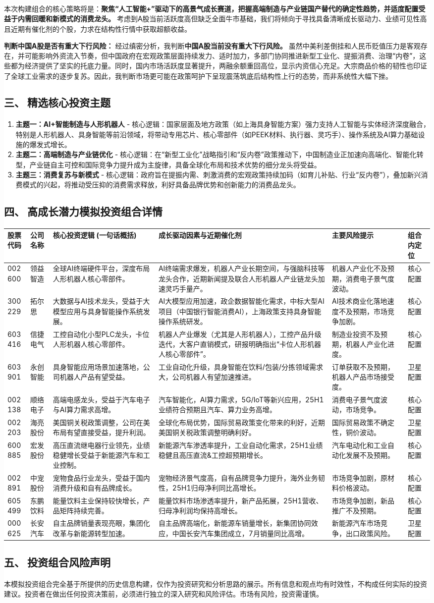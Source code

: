 本次构建组合的核心策略将是：**聚焦“人工智能+”驱动下的高景气成长赛道，把握高端制造与产业链国产替代的确定性趋势，并适度配置受益于内需回暖和新模式的消费龙头。** 考虑到A股当前活跃度高但缺乏全面牛市基础，我们将倾向于寻找具备清晰成长驱动力、业绩可见性高且近期有催化剂的个股，力求在结构性行情中获取超额收益。

**判断中国A股是否有重大下行风险：** 经过缜密分析，我判断**中国A股当前没有重大下行风险。** 虽然中美利差倒挂和人民币贬值压力是客观存在，并可能影响外资流入节奏，但中国政府在宏观政策层面持续发力、适时加力，多部门协同推进新型工业化、提振消费、治理“内卷”，这些都为经济提供了坚实的托底力量。同时，国内市场活跃度显著提升，两融余额重回高位，显示内资信心充足。大宗商品价格的韧性也印证了全球工业需求的逐步复苏。因此，我判断市场更可能在政策呵护下呈现震荡筑底后结构性上行的态势，而非系统性大幅下挫。

## 三、 精选核心投资主题

1.  **主题一：AI+智能制造与人形机器人** - 核心逻辑：国家层面及地方政策（如上海具身智能方案）强力支持人工智能与实体经济深度融合，特别是人形机器人、具身智能等前沿领域，将带动专用芯片、核心零部件（如PEEK材料、执行器、灵巧手）、操作系统及AI算力基础设施的爆发式增长。
2.  **主题二：高端制造与产业链优化** - 核心逻辑：在“新型工业化”战略指引和“反内卷”政策推动下，中国制造业正加速向高端化、智能化转型，产业链自主可控和国际竞争力提升成为主旋律，具备全球化布局和技术优势的细分龙头将受益。
3.  **主题三：消费复苏与新模式** - 核心逻辑：政府旨在提振内需、刺激消费的宏观政策持续加码（如育儿补贴、行业“反内卷”），叠加新兴消费模式的兴起，将推动受压抑的消费需求释放，利好具备品牌优势和创新能力的消费品龙头。

## 四、 高成长潜力模拟投资组合详情

| 股票代码 | 公司名称 | 核心投资逻辑 (一句话概括) | 成长驱动因素与近期催化剂 | 主要风险提示 | 组合内定位 |
| :--- | :--- | :--- | :--- | :--- | :--- |
| 002600 | 领益智造 | 全球AI终端硬件平台，深度布局人形机器人核心零部件。 | AI终端需求爆发，机器人产业长期空间，与强脑科技等龙头合作，近期新闻提及联合人形机器人产业链龙头加速灵巧手量产。 | 机器人产业化不及预期，消费电子景气度波动。 | 核心配置 |
| 300229 | 拓尔思 | 大数据与AI技术龙头，受益于大模型应用与具身智能操作系统发展。 | AI大模型应用加速，政企数据智能化需求，中标大型AI项目（中国银行智能消费AI），上海政策支持具身智能操作系统研发。 | AI技术商业化落地速度不及预期，市场竞争加剧。 | 核心配置 |
| 603416 | 信捷电气 | 工控自动化小型PLC龙头，卡位人形机器人核心零部件。 | 机器人产业爆发（尤其是人形机器人），工控产品升级迭代，大客户直销模式，研报明确指出“卡位人形机器人核心零部件”。 | 制造业投资不及预期，机器人产业化进度。 | 核心配置 |
| 603901 | 永创智能 | 具身智能应用场景加速落地，公司机器人产品有望受益。 | 工业自动化升级，具身智能在饮料/包装/分拣领域需求大，公司机器人有望加速推进。 | 订单获取不及预期，机器人产品市场接受度。 | 卫星配置 |
| 002138 | 顺络电子 | 高端电感龙头，受益于汽车电子与AI算力需求高增。 | 汽车智能化，AI算力需求，5G/IoT等新兴应用，25H1业绩符合预期且汽车、算力业务高增。 | 消费电子景气度波动，市场竞争。 | 核心配置 |
| 002203 | 海亮股份 | 美国铜关税政策调整，公司在美布局有望直接受益，提升利润。 | 全球化布局优势，国际贸易政策变化带来的利好，近期美国铜关税政策调整明确利好。 | 国际贸易政策不确定性，铜价波动。 | 卫星配置 |
| 600885 | 宏发股份 | 高压直流继电器行业领先，业绩稳健增长受益于新能源汽车和工业控制。 | 新能源汽车渗透率提升，工业自动化需求，25H1业绩稳健且高压直流&工控超预期增长。 | 汽车电动化和工业自动化发展不及预期。 | 核心配置 |
| 002891 | 中宠股份 | 宠物食品行业龙头，受益于国内消费升级和自有品牌成长。 | 宠物经济景气度高，自有品牌竞争力提升，海外业务韧性，25H1归母净利同比高增长。 | 市场竞争加剧，原材料价格波动。 | 核心配置 |
| 605499 | 东鹏饮料 | 能量饮料主业保持较快增长，产品矩阵持续完善。 | 能量饮料市场渗透率提升，新产品拓展，25H1营收、归母净利润均保持高增长。 | 市场竞争加剧，新品推广不及预期。 | 核心配置 |
| 000625 | 长安汽车 | 自主品牌销量表现亮眼，集团化改革与新能源转型加速。 | 自主品牌高端化，新能源车销量增长，新集团协同效应，中国长安汽车集团成立，7月销量同比高增。 | 新能源汽车市场竞争，出口政策风险。 | 卫星配置 |

## 五、 投资组合风险声明

本模拟投资组合完全基于所提供的历史信息构建，仅作为投资研究和分析思路的展示。所有信息和观点均有时效性，不构成任何实际的投资建议。投资者在做出任何投资决策前，必须进行独立的深入研究和风险评估。市场有风险，投资需谨慎。
